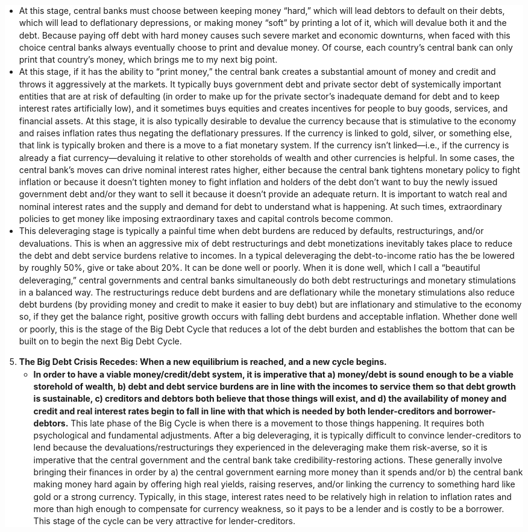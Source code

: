    * At this stage, central banks must choose between keeping money “hard,” which will lead debtors to default on their debts, which will lead to deflationary depressions, or making money “soft” by printing a lot of it, which will devalue both it and the debt. Because paying off debt with hard money causes such severe market and economic downturns, when faced with this choice central banks always eventually choose to print and devalue money. Of course, each country’s central bank can only print that country’s money, which brings me to my next big point.
   * At this stage, if it has the ability to “print money,” the central bank creates a substantial amount of money and credit and throws it aggressively at the markets. It typically buys government debt and private sector debt of systemically important entities that are at risk of defaulting (in order to make up for the private sector’s inadequate demand for debt and to keep interest rates artificially low), and it sometimes buys equities and creates incentives for people to buy goods, services, and financial assets. At this stage, it is also typically desirable to devalue the currency because that is stimulative to the economy and raises inflation rates thus negating the deflationary pressures. If the currency is linked to gold, silver, or something else, that link is typically broken and there is a move to a fiat monetary system. If the currency isn’t linked—i.e., if the currency is already a fiat currency—devaluing it relative to other storeholds of wealth and other currencies is helpful. In some cases, the central bank’s moves can drive nominal interest rates higher, either because the central bank tightens monetary policy to fight inflation or because it doesn’t tighten money to fight inflation and holders of the debt don’t want to buy the newly issued government debt and/or they want to sell it because it doesn’t provide an adequate return. It is important to watch real and nominal interest rates and the supply and demand for debt to understand what is happening. At such times, extraordinary policies to get money like imposing extraordinary taxes and capital controls become common.
   * This deleveraging stage is typically a painful time when debt burdens are reduced by defaults, restructurings, and/or devaluations. This is when an aggressive mix of debt restructurings and debt monetizations inevitably takes place to reduce the debt and debt service burdens relative to incomes. In a typical deleveraging the debt-to-income ratio has the be lowered by roughly 50%, give or take about 20%. It can be done well or poorly. When it is done well, which I call a “beautiful deleveraging,” central governments and central banks simultaneously do both debt restructurings and monetary stimulations in a balanced way. The restructurings reduce debt burdens and are deflationary while the monetary stimulations also reduce debt burdens (by providing money and credit to make it easier to buy debt) but are inflationary and stimulative to the economy so, if they get the balance right, positive growth occurs with falling debt burdens and acceptable inflation. Whether done well or poorly, this is the stage of the Big Debt Cycle that reduces a lot of the debt burden and establishes the bottom that can be built on to begin the next Big Debt Cycle.
5) **The Big Debt Crisis Recedes: When a new equilibrium is reached, and a new cycle begins.**
   * **In order to have a viable money/credit/debt system, it is imperative that a) money/debt is sound enough to be a viable storehold of wealth, b) debt and debt service burdens are in line with the incomes to service them so that debt growth is sustainable, c) creditors and debtors both believe that those things will exist, and d) the availability of money and credit and real interest rates begin to fall in line with that which is needed by both lender-creditors and borrower-debtors.** This late phase of the Big Cycle is when there is a movement to those things happening. It requires both psychological and fundamental adjustments. After a big deleveraging, it is typically difficult to convince lender-creditors to lend because the devaluations/restructurings they experienced in the deleveraging make them risk-averse, so it is imperative that the central government and the central bank take credibility-restoring actions. These generally involve bringing their finances in order by a) the central government earning more money than it spends and/or b) the central bank making money hard again by offering high real yields, raising reserves, and/or linking the currency to something hard like gold or a strong currency. Typically, in this stage, interest rates need to be relatively high in relation to inflation rates and more than high enough to compensate for currency weakness, so it pays to be a lender and is costly to be a borrower. This stage of the cycle can be very attractive for lender-creditors.
